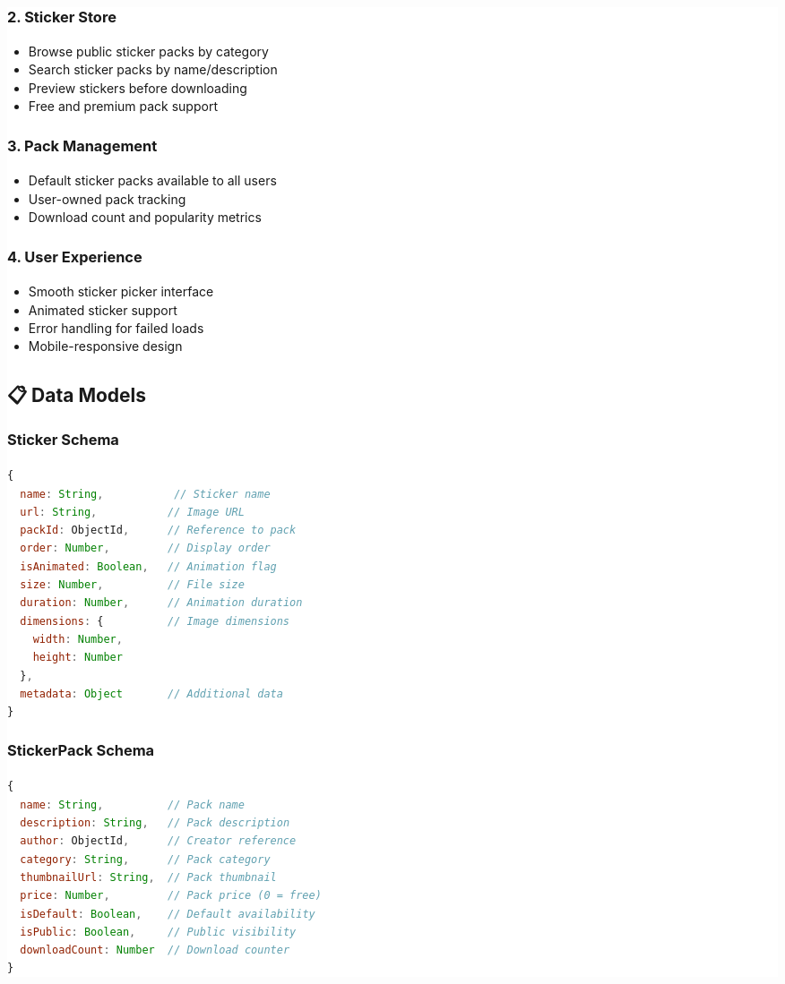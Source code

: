### 2. Sticker Store
- Browse public sticker packs by category
- Search sticker packs by name/description
- Preview stickers before downloading
- Free and premium pack support

### 3. Pack Management
- Default sticker packs available to all users
- User-owned pack tracking
- Download count and popularity metrics

### 4. User Experience
- Smooth sticker picker interface
- Animated sticker support
- Error handling for failed loads
- Mobile-responsive design

## 📋 Data Models

### Sticker Schema
```javascript
{
  name: String,           // Sticker name
  url: String,           // Image URL
  packId: ObjectId,      // Reference to pack
  order: Number,         // Display order
  isAnimated: Boolean,   // Animation flag
  size: Number,          // File size
  duration: Number,      // Animation duration
  dimensions: {          // Image dimensions
    width: Number,
    height: Number
  },
  metadata: Object       // Additional data
}
```

### StickerPack Schema
```javascript
{
  name: String,          // Pack name
  description: String,   // Pack description
  author: ObjectId,      // Creator reference
  category: String,      // Pack category
  thumbnailUrl: String,  // Pack thumbnail
  price: Number,         // Pack price (0 = free)
  isDefault: Boolean,    // Default availability
  isPublic: Boolean,     // Public visibility
  downloadCount: Number  // Download counter
}
```
